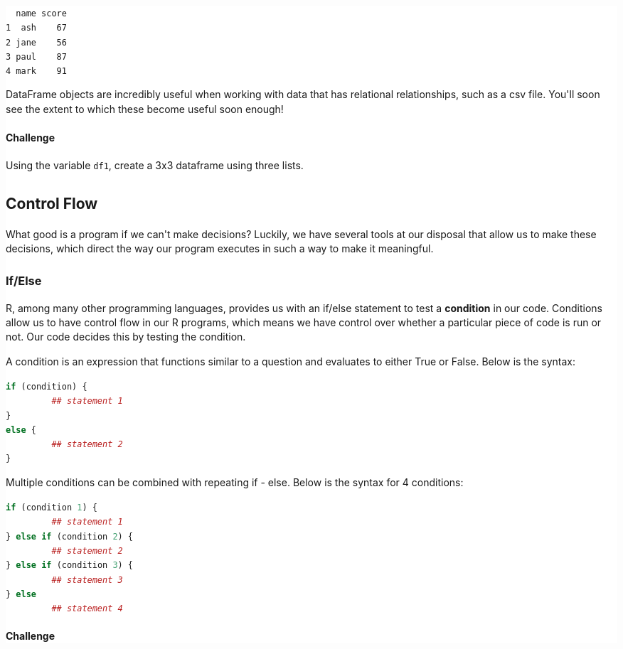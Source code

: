 ```
  name score
1  ash    67
2 jane    56
3 paul    87
4 mark    91
```

DataFrame objects are incredibly useful when working with data that has relational relationships, such as a csv file. You'll soon see the extent to which these become useful soon enough!

#### Challenge

Using the variable `df1`, create a 3x3 dataframe using three lists.


## Control Flow

What good is a program if we can't make decisions? Luckily, we have several tools at our disposal that allow us to make these decisions, which direct the way our program executes in such a way to make it meaningful.


### If/Else

R, among many other programming languages, provides us with an if/else statement to test a <b>condition</b> in our code. Conditions allow us to have control flow in our R programs, which means we have control over whether a particular piece of code is run or not. Our code decides this by testing the condition. 

A condition is an expression that functions similar to a question and evaluates to either True or False. Below is the syntax:

``` R
if (condition) {
         ## statement 1
} 
else {
         ## statement 2
}
```


Multiple conditions can be combined with repeating if - else. Below is the syntax for 4 conditions: 

```R
if (condition 1) {
         ## statement 1
} else if (condition 2) {
         ## statement 2
} else if (condition 3) {
         ## statement 3
} else
         ## statement 4
```

#### Challenge 
